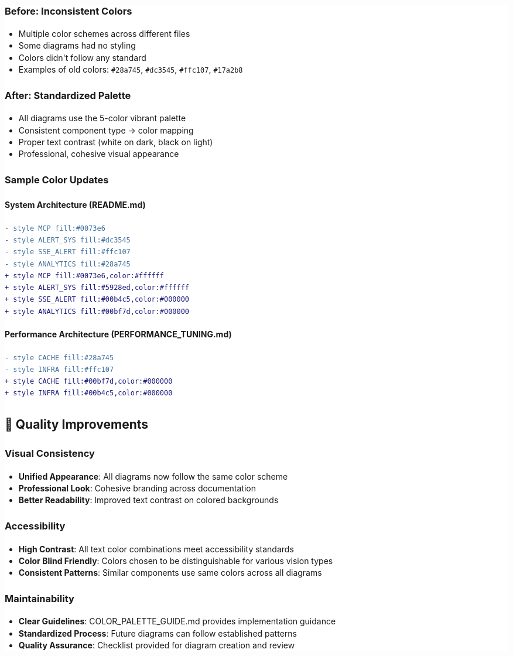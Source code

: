 ### Before: Inconsistent Colors
- Multiple color schemes across different files
- Some diagrams had no styling
- Colors didn't follow any standard
- Examples of old colors: `#28a745`, `#dc3545`, `#ffc107`, `#17a2b8`

### After: Standardized Palette
- All diagrams use the 5-color vibrant palette
- Consistent component type → color mapping
- Proper text contrast (white on dark, black on light)
- Professional, cohesive visual appearance

### Sample Color Updates

#### System Architecture (README.md)
```diff
- style MCP fill:#0073e6
- style ALERT_SYS fill:#dc3545
- style SSE_ALERT fill:#ffc107
- style ANALYTICS fill:#28a745
+ style MCP fill:#0073e6,color:#ffffff
+ style ALERT_SYS fill:#5928ed,color:#ffffff
+ style SSE_ALERT fill:#00b4c5,color:#000000
+ style ANALYTICS fill:#00bf7d,color:#000000
```

#### Performance Architecture (PERFORMANCE_TUNING.md)
```diff
- style CACHE fill:#28a745
- style INFRA fill:#ffc107
+ style CACHE fill:#00bf7d,color:#000000
+ style INFRA fill:#00b4c5,color:#000000
```

## 🎯 Quality Improvements

### Visual Consistency
- **Unified Appearance**: All diagrams now follow the same color scheme
- **Professional Look**: Cohesive branding across documentation
- **Better Readability**: Improved text contrast on colored backgrounds

### Accessibility
- **High Contrast**: All text color combinations meet accessibility standards
- **Color Blind Friendly**: Colors chosen to be distinguishable for various vision types
- **Consistent Patterns**: Similar components use same colors across all diagrams

### Maintainability
- **Clear Guidelines**: COLOR_PALETTE_GUIDE.md provides implementation guidance
- **Standardized Process**: Future diagrams can follow established patterns
- **Quality Assurance**: Checklist provided for diagram creation and review
